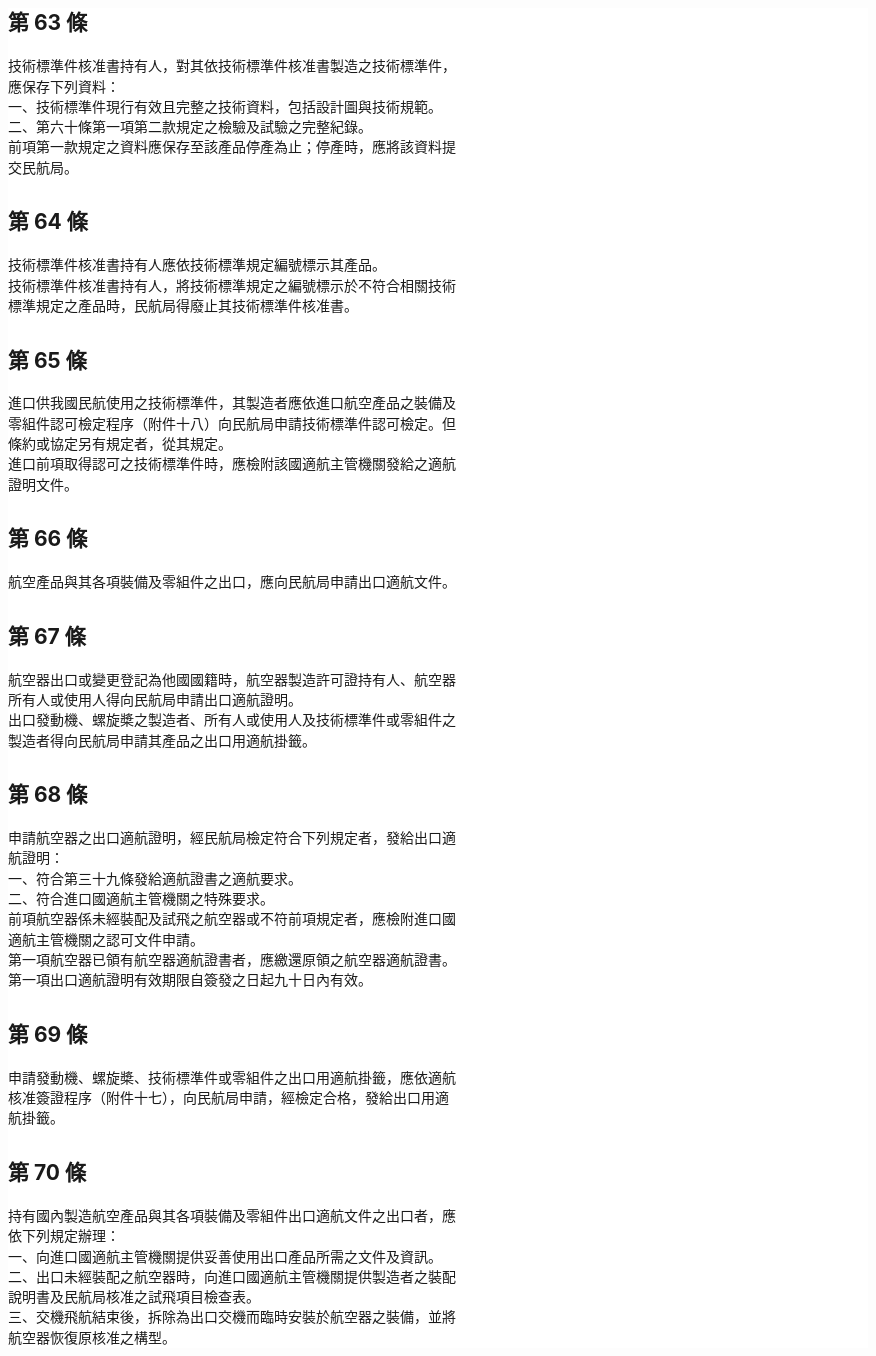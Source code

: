 第 63 條
--------
技術標準件核准書持有人，對其依技術標準件核准書製造之技術標準件，  
應保存下列資料：  
一、技術標準件現行有效且完整之技術資料，包括設計圖與技術規範。  
二、第六十條第一項第二款規定之檢驗及試驗之完整紀錄。  
前項第一款規定之資料應保存至該產品停產為止；停產時，應將該資料提  
交民航局。

第 64 條
--------
技術標準件核准書持有人應依技術標準規定編號標示其產品。  
技術標準件核准書持有人，將技術標準規定之編號標示於不符合相關技術  
標準規定之產品時，民航局得廢止其技術標準件核准書。

第 65 條
--------
進口供我國民航使用之技術標準件，其製造者應依進口航空產品之裝備及  
零組件認可檢定程序（附件十八）向民航局申請技術標準件認可檢定。但  
條約或協定另有規定者，從其規定。  
進口前項取得認可之技術標準件時，應檢附該國適航主管機關發給之適航  
證明文件。

第 66 條
--------
航空產品與其各項裝備及零組件之出口，應向民航局申請出口適航文件。

第 67 條
--------
航空器出口或變更登記為他國國籍時，航空器製造許可證持有人、航空器  
所有人或使用人得向民航局申請出口適航證明。  
出口發動機、螺旋槳之製造者、所有人或使用人及技術標準件或零組件之  
製造者得向民航局申請其產品之出口用適航掛籤。

第 68 條
--------
申請航空器之出口適航證明，經民航局檢定符合下列規定者，發給出口適  
航證明：  
一、符合第三十九條發給適航證書之適航要求。  
二、符合進口國適航主管機關之特殊要求。  
前項航空器係未經裝配及試飛之航空器或不符前項規定者，應檢附進口國  
適航主管機關之認可文件申請。  
第一項航空器已領有航空器適航證書者，應繳還原領之航空器適航證書。  
第一項出口適航證明有效期限自簽發之日起九十日內有效。

第 69 條
--------
申請發動機、螺旋槳、技術標準件或零組件之出口用適航掛籤，應依適航  
核准簽證程序（附件十七），向民航局申請，經檢定合格，發給出口用適  
航掛籤。

第 70 條
--------
持有國內製造航空產品與其各項裝備及零組件出口適航文件之出口者，應  
依下列規定辦理：  
一、向進口國適航主管機關提供妥善使用出口產品所需之文件及資訊。  
二、出口未經裝配之航空器時，向進口國適航主管機關提供製造者之裝配  
    說明書及民航局核准之試飛項目檢查表。  
三、交機飛航結束後，拆除為出口交機而臨時安裝於航空器之裝備，並將  
    航空器恢復原核准之構型。
